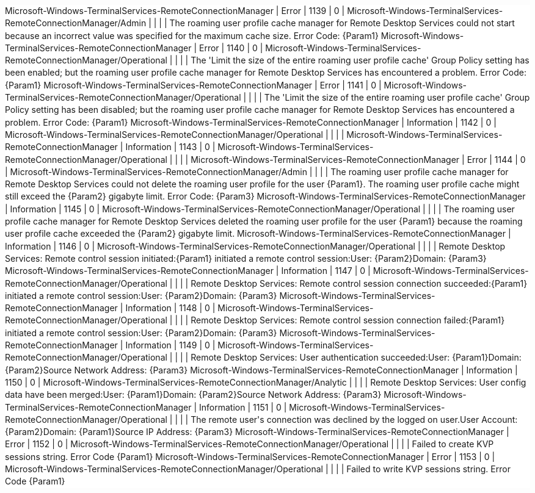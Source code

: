 Microsoft-Windows-TerminalServices-RemoteConnectionManager  |  Error        |  1139        |  0        |  Microsoft-Windows-TerminalServices-RemoteConnectionManager/Admin        |                          |          |                       |  The roaming user profile cache manager for Remote Desktop Services could not start because an incorrect value was specified for the maximum cache size. Error Code: {Param1}
Microsoft-Windows-TerminalServices-RemoteConnectionManager  |  Error        |  1140        |  0        |  Microsoft-Windows-TerminalServices-RemoteConnectionManager/Operational  |                          |          |                       |  The 'Limit the size of the entire roaming user profile cache' Group Policy setting has been enabled; but the roaming user profile cache manager for Remote Desktop Services has encountered a problem. Error Code: {Param1}
Microsoft-Windows-TerminalServices-RemoteConnectionManager  |  Error        |  1141        |  0        |  Microsoft-Windows-TerminalServices-RemoteConnectionManager/Operational  |                          |          |                       |  The 'Limit the size of the entire roaming user profile cache' Group Policy setting has been disabled; but the roaming user profile cache manager for Remote Desktop Services has encountered a problem. Error Code: {Param1}
Microsoft-Windows-TerminalServices-RemoteConnectionManager  |  Information  |  1142        |  0        |  Microsoft-Windows-TerminalServices-RemoteConnectionManager/Operational  |                          |          |                       |
Microsoft-Windows-TerminalServices-RemoteConnectionManager  |  Information  |  1143        |  0        |  Microsoft-Windows-TerminalServices-RemoteConnectionManager/Operational  |                          |          |                       |
Microsoft-Windows-TerminalServices-RemoteConnectionManager  |  Error        |  1144        |  0        |  Microsoft-Windows-TerminalServices-RemoteConnectionManager/Admin        |                          |          |                       |  The roaming user profile cache manager for Remote Desktop Services could not delete the roaming user profile for the user {Param1}. The roaming user profile cache might still exceed the {Param2} gigabyte limit. Error Code: {Param3}
Microsoft-Windows-TerminalServices-RemoteConnectionManager  |  Information  |  1145        |  0        |  Microsoft-Windows-TerminalServices-RemoteConnectionManager/Operational  |                          |          |                       |  The roaming user profile cache manager for Remote Desktop Services deleted the roaming user profile for the user {Param1} because the roaming user profile cache exceeded the {Param2} gigabyte limit.
Microsoft-Windows-TerminalServices-RemoteConnectionManager  |  Information  |  1146        |  0        |  Microsoft-Windows-TerminalServices-RemoteConnectionManager/Operational  |                          |          |                       |  Remote Desktop Services: Remote control session initiated:{Param1} initiated a remote control session:User: {Param2}Domain: {Param3}
Microsoft-Windows-TerminalServices-RemoteConnectionManager  |  Information  |  1147        |  0        |  Microsoft-Windows-TerminalServices-RemoteConnectionManager/Operational  |                          |          |                       |  Remote Desktop Services: Remote control session connection succeeded:{Param1} initiated a remote control session:User: {Param2}Domain: {Param3}
Microsoft-Windows-TerminalServices-RemoteConnectionManager  |  Information  |  1148        |  0        |  Microsoft-Windows-TerminalServices-RemoteConnectionManager/Operational  |                          |          |                       |  Remote Desktop Services: Remote control session connection failed:{Param1} initiated a remote control session:User: {Param2}Domain: {Param3}
Microsoft-Windows-TerminalServices-RemoteConnectionManager  |  Information  |  1149        |  0        |  Microsoft-Windows-TerminalServices-RemoteConnectionManager/Operational  |                          |          |                       |  Remote Desktop Services: User authentication succeeded:User: {Param1}Domain: {Param2}Source Network Address: {Param3}
Microsoft-Windows-TerminalServices-RemoteConnectionManager  |  Information  |  1150        |  0        |  Microsoft-Windows-TerminalServices-RemoteConnectionManager/Analytic     |                          |          |                       |  Remote Desktop Services: User config data have been merged:User: {Param1}Domain: {Param2}Source Network Address: {Param3}
Microsoft-Windows-TerminalServices-RemoteConnectionManager  |  Information  |  1151        |  0        |  Microsoft-Windows-TerminalServices-RemoteConnectionManager/Operational  |                          |          |                       |  The remote user's connection was declined by the logged on user.User Account: {Param2}Domain: {Param1}Source IP Address: {Param3}
Microsoft-Windows-TerminalServices-RemoteConnectionManager  |  Error        |  1152        |  0        |  Microsoft-Windows-TerminalServices-RemoteConnectionManager/Operational  |                          |          |                       |  Failed to create KVP sessions string. Error Code {Param1}
Microsoft-Windows-TerminalServices-RemoteConnectionManager  |  Error        |  1153        |  0        |  Microsoft-Windows-TerminalServices-RemoteConnectionManager/Operational  |                          |          |                       |  Failed to write KVP sessions string. Error Code {Param1}